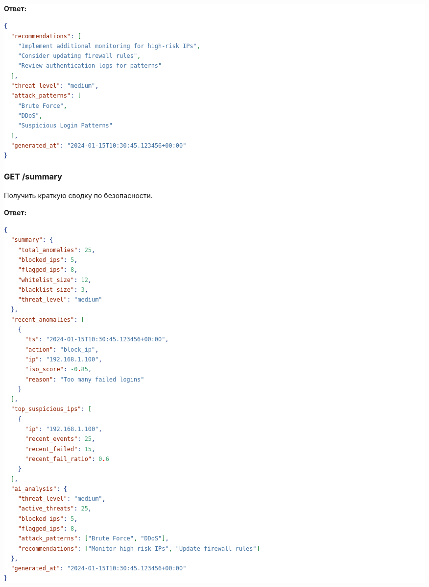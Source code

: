 **Ответ:**
```json
{
  "recommendations": [
    "Implement additional monitoring for high-risk IPs",
    "Consider updating firewall rules",
    "Review authentication logs for patterns"
  ],
  "threat_level": "medium",
  "attack_patterns": [
    "Brute Force",
    "DDoS",
    "Suspicious Login Patterns"
  ],
  "generated_at": "2024-01-15T10:30:45.123456+00:00"
}
```

### GET /summary
Получить краткую сводку по безопасности.

**Ответ:**
```json
{
  "summary": {
    "total_anomalies": 25,
    "blocked_ips": 5,
    "flagged_ips": 8,
    "whitelist_size": 12,
    "blacklist_size": 3,
    "threat_level": "medium"
  },
  "recent_anomalies": [
    {
      "ts": "2024-01-15T10:30:45.123456+00:00",
      "action": "block_ip",
      "ip": "192.168.1.100",
      "iso_score": -0.85,
      "reason": "Too many failed logins"
    }
  ],
  "top_suspicious_ips": [
    {
      "ip": "192.168.1.100",
      "recent_events": 25,
      "recent_failed": 15,
      "recent_fail_ratio": 0.6
    }
  ],
  "ai_analysis": {
    "threat_level": "medium",
    "active_threats": 25,
    "blocked_ips": 5,
    "flagged_ips": 8,
    "attack_patterns": ["Brute Force", "DDoS"],
    "recommendations": ["Monitor high-risk IPs", "Update firewall rules"]
  },
  "generated_at": "2024-01-15T10:30:45.123456+00:00"
}
```
